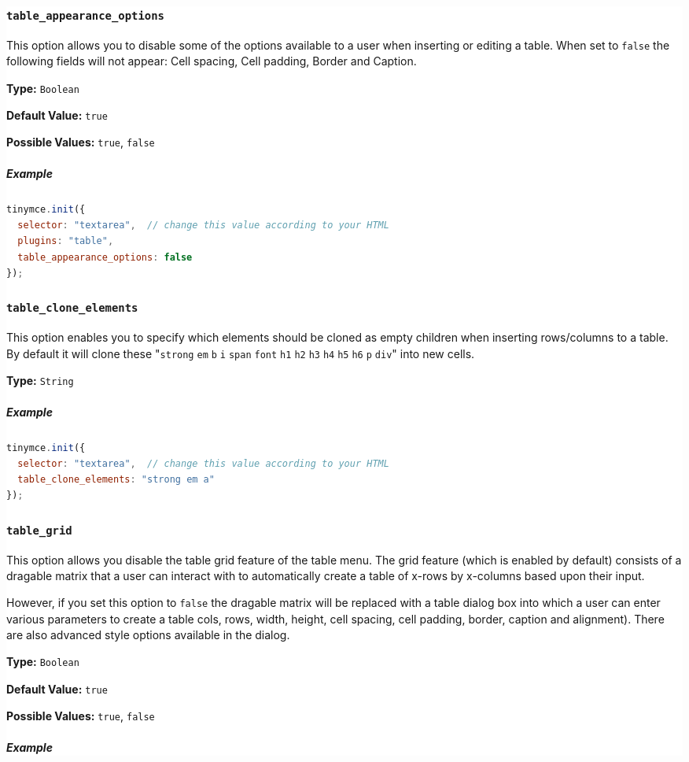### `table_appearance_options`

This option allows you to disable some of the options available to a user when inserting or editing a table. When set to `false` the following fields will not appear: Cell spacing, Cell padding, Border and Caption.

**Type:** `Boolean`

**Default Value:** `true`

**Possible Values:**  `true`, `false`

##### Example

```js
tinymce.init({
  selector: "textarea",  // change this value according to your HTML
  plugins: "table",
  table_appearance_options: false
});
```

### `table_clone_elements`

This option enables you to specify which elements should be cloned as empty children when inserting rows/columns to a table. By default it will clone these "`strong` `em` `b` `i` `span` `font` `h1` `h2` `h3` `h4` `h5` `h6` `p` `div`" into new cells.

**Type:** `String`

##### Example

```js
tinymce.init({
  selector: "textarea",  // change this value according to your HTML
  table_clone_elements: "strong em a"
});
```

### `table_grid`

This option allows you disable the table grid feature of the table menu. The grid feature (which is enabled by default) consists of a dragable matrix that a user can interact with to automatically create a table of x-rows by x-columns based upon their input.

However, if you set this option to `false` the dragable matrix will be replaced with a table dialog box into which a user can enter various parameters to create a table cols, rows, width, height, cell spacing, cell padding, border, caption and alignment). There are also advanced style options available in the dialog.

**Type:** `Boolean`

**Default Value:** `true`

**Possible Values:**  `true`, `false`

##### Example
